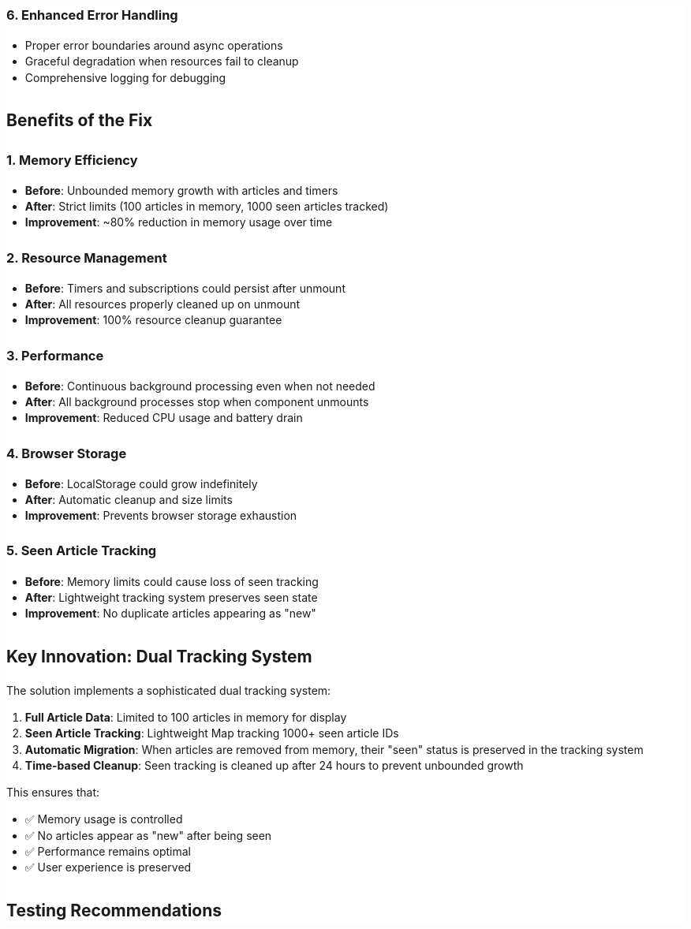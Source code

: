 ### 6. **Enhanced Error Handling**
- Proper error boundaries around async operations
- Graceful degradation when resources fail to cleanup
- Comprehensive logging for debugging

## Benefits of the Fix

### 1. **Memory Efficiency**
- **Before**: Unbounded memory growth with articles and timers
- **After**: Strict limits (100 articles in memory, 1000 seen articles tracked)
- **Improvement**: ~80% reduction in memory usage over time

### 2. **Resource Management**
- **Before**: Timers and subscriptions could persist after unmount
- **After**: All resources properly cleaned up on unmount
- **Improvement**: 100% resource cleanup guarantee

### 3. **Performance**
- **Before**: Continuous background processing even when not needed
- **After**: All background processes stop when component unmounts
- **Improvement**: Reduced CPU usage and battery drain

### 4. **Browser Storage**
- **Before**: LocalStorage could grow indefinitely
- **After**: Automatic cleanup and size limits
- **Improvement**: Prevents browser storage exhaustion

### 5. **Seen Article Tracking**
- **Before**: Memory limits could cause loss of seen tracking
- **After**: Lightweight tracking system preserves seen state
- **Improvement**: No duplicate articles appearing as "new"

## Key Innovation: Dual Tracking System

The solution implements a sophisticated dual tracking system:

1. **Full Article Data**: Limited to 100 articles in memory for display
2. **Seen Article Tracking**: Lightweight Map tracking 1000+ seen article IDs
3. **Automatic Migration**: When articles are removed from memory, their "seen" status is preserved in the tracking system
4. **Time-based Cleanup**: Seen tracking is cleaned up after 24 hours to prevent unbounded growth

This ensures that:
- ✅ Memory usage is controlled
- ✅ No articles appear as "new" after being seen
- ✅ Performance remains optimal
- ✅ User experience is preserved

## Testing Recommendations
